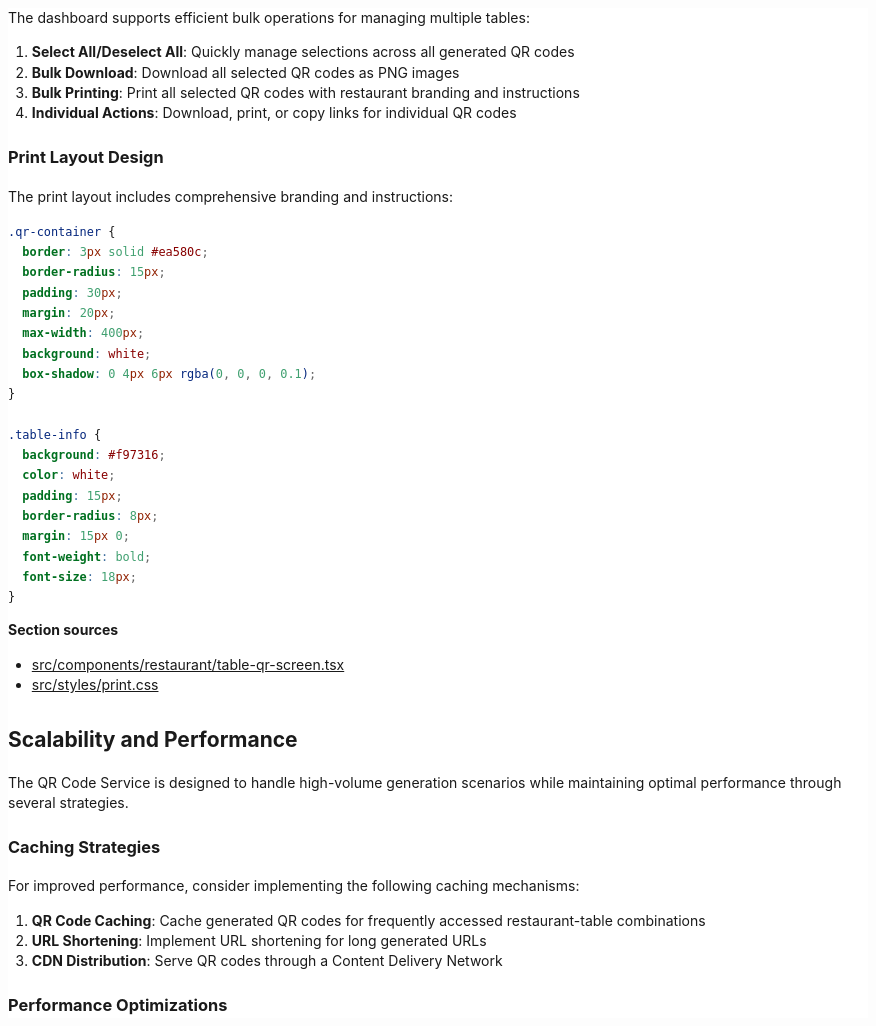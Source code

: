 The dashboard supports efficient bulk operations for managing multiple tables:

1. **Select All/Deselect All**: Quickly manage selections across all generated QR codes
2. **Bulk Download**: Download all selected QR codes as PNG images
3. **Bulk Printing**: Print all selected QR codes with restaurant branding and instructions
4. **Individual Actions**: Download, print, or copy links for individual QR codes

### Print Layout Design

The print layout includes comprehensive branding and instructions:

```css
.qr-container {
  border: 3px solid #ea580c;
  border-radius: 15px;
  padding: 30px;
  margin: 20px;
  max-width: 400px;
  background: white;
  box-shadow: 0 4px 6px rgba(0, 0, 0, 0.1);
}

.table-info {
  background: #f97316;
  color: white;
  padding: 15px;
  border-radius: 8px;
  margin: 15px 0;
  font-weight: bold;
  font-size: 18px;
}
```

**Section sources**
- [src/components/restaurant/table-qr-screen.tsx](file://src/components/restaurant/table-qr-screen.tsx#L310-L456)
- [src/styles/print.css](file://src/styles/print.css#L1-L75)

## Scalability and Performance

The QR Code Service is designed to handle high-volume generation scenarios while maintaining optimal performance through several strategies.

### Caching Strategies

For improved performance, consider implementing the following caching mechanisms:

1. **QR Code Caching**: Cache generated QR codes for frequently accessed restaurant-table combinations
2. **URL Shortening**: Implement URL shortening for long generated URLs
3. **CDN Distribution**: Serve QR codes through a Content Delivery Network

### Performance Optimizations
